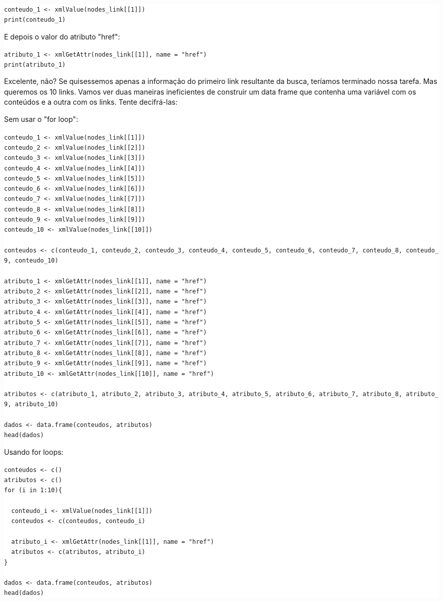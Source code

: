 ```{r}
conteudo_1 <- xmlValue(nodes_link[[1]])
print(conteudo_1)
```

E depois o valor do atributo "href":

```{r}
atributo_1 <- xmlGetAttr(nodes_link[[1]], name = "href")
print(atributo_1)
```

Excelente, não? Se quisessemos apenas a informação do primeiro link resultante da busca, teríamos terminado nossa tarefa. Mas queremos os 10 links. Vamos ver duas maneiras ineficientes de construir um data frame que contenha uma variável com os conteúdos e a outra com os links. Tente decifrá-las:

Sem usar o "for loop":

```{r}
conteudo_1 <- xmlValue(nodes_link[[1]])
conteudo_2 <- xmlValue(nodes_link[[2]])
conteudo_3 <- xmlValue(nodes_link[[3]])
conteudo_4 <- xmlValue(nodes_link[[4]])
conteudo_5 <- xmlValue(nodes_link[[5]])
conteudo_6 <- xmlValue(nodes_link[[6]])
conteudo_7 <- xmlValue(nodes_link[[7]])
conteudo_8 <- xmlValue(nodes_link[[8]])
conteudo_9 <- xmlValue(nodes_link[[9]])
conteudo_10 <- xmlValue(nodes_link[[10]])

conteudos <- c(conteudo_1, conteudo_2, conteudo_3, conteudo_4, conteudo_5, conteudo_6, conteudo_7, conteudo_8, conteudo_9, conteudo_10)

atributo_1 <- xmlGetAttr(nodes_link[[1]], name = "href")
atributo_2 <- xmlGetAttr(nodes_link[[2]], name = "href")
atributo_3 <- xmlGetAttr(nodes_link[[3]], name = "href")
atributo_4 <- xmlGetAttr(nodes_link[[4]], name = "href")
atributo_5 <- xmlGetAttr(nodes_link[[5]], name = "href")
atributo_6 <- xmlGetAttr(nodes_link[[6]], name = "href")
atributo_7 <- xmlGetAttr(nodes_link[[7]], name = "href")
atributo_8 <- xmlGetAttr(nodes_link[[8]], name = "href")
atributo_9 <- xmlGetAttr(nodes_link[[9]], name = "href")
atributo_10 <- xmlGetAttr(nodes_link[[10]], name = "href")

atributos <- c(atributo_1, atributo_2, atributo_3, atributo_4, atributo_5, atributo_6, atributo_7, atributo_8, atributo_9, atributo_10)

dados <- data.frame(conteudos, atributos)
head(dados)
```

Usando for loops:

```{r}
conteudos <- c()
atributos <- c()
for (i in 1:10){
  
  conteudo_i <- xmlValue(nodes_link[[1]])
  conteudos <- c(conteudos, conteudo_i)
  
  atributo_i <- xmlGetAttr(nodes_link[[1]], name = "href")
  atributos <- c(atributos, atributo_i)
}

dados <- data.frame(conteudos, atributos)
head(dados)
```
